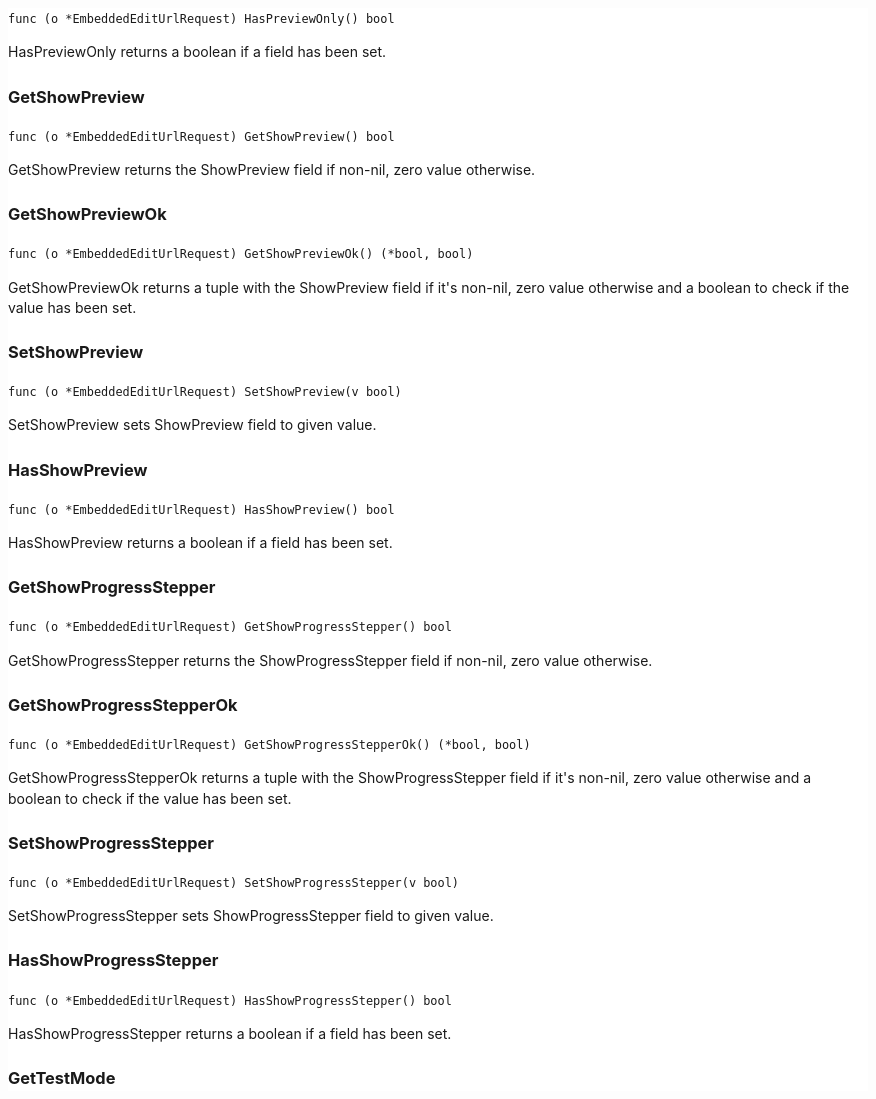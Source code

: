 `func (o *EmbeddedEditUrlRequest) HasPreviewOnly() bool`

HasPreviewOnly returns a boolean if a field has been set.

### GetShowPreview

`func (o *EmbeddedEditUrlRequest) GetShowPreview() bool`

GetShowPreview returns the ShowPreview field if non-nil, zero value otherwise.

### GetShowPreviewOk

`func (o *EmbeddedEditUrlRequest) GetShowPreviewOk() (*bool, bool)`

GetShowPreviewOk returns a tuple with the ShowPreview field if it's non-nil, zero value otherwise
and a boolean to check if the value has been set.

### SetShowPreview

`func (o *EmbeddedEditUrlRequest) SetShowPreview(v bool)`

SetShowPreview sets ShowPreview field to given value.

### HasShowPreview

`func (o *EmbeddedEditUrlRequest) HasShowPreview() bool`

HasShowPreview returns a boolean if a field has been set.

### GetShowProgressStepper

`func (o *EmbeddedEditUrlRequest) GetShowProgressStepper() bool`

GetShowProgressStepper returns the ShowProgressStepper field if non-nil, zero value otherwise.

### GetShowProgressStepperOk

`func (o *EmbeddedEditUrlRequest) GetShowProgressStepperOk() (*bool, bool)`

GetShowProgressStepperOk returns a tuple with the ShowProgressStepper field if it's non-nil, zero value otherwise
and a boolean to check if the value has been set.

### SetShowProgressStepper

`func (o *EmbeddedEditUrlRequest) SetShowProgressStepper(v bool)`

SetShowProgressStepper sets ShowProgressStepper field to given value.

### HasShowProgressStepper

`func (o *EmbeddedEditUrlRequest) HasShowProgressStepper() bool`

HasShowProgressStepper returns a boolean if a field has been set.

### GetTestMode

